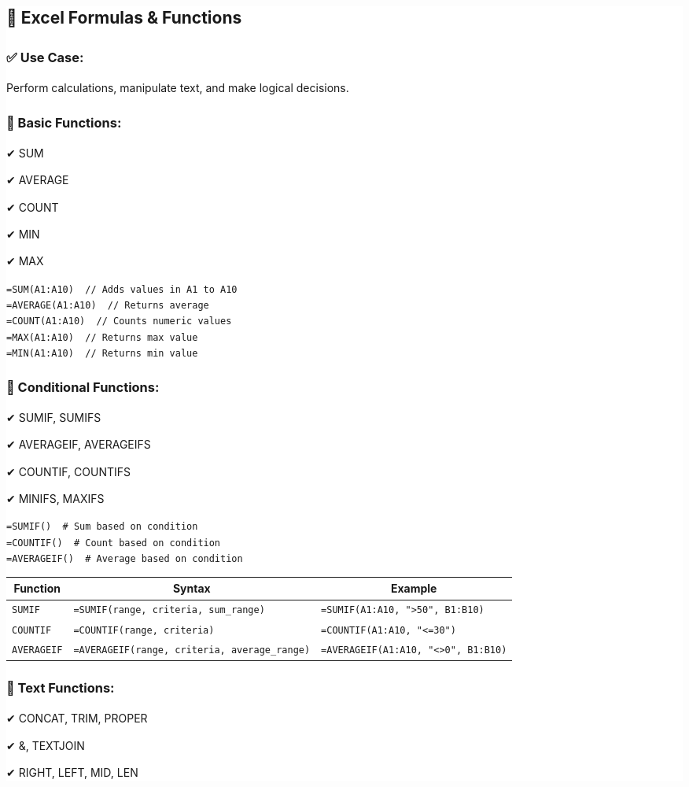## 🔢 Excel Formulas & Functions
### ✅ Use Case:
Perform calculations, manipulate text, and make logical decisions.

### 🎯 Basic Functions:

✔ SUM

✔ AVERAGE

✔ COUNT

✔ MIN 

✔ MAX

```excel
=SUM(A1:A10)  // Adds values in A1 to A10
=AVERAGE(A1:A10)  // Returns average
=COUNT(A1:A10)  // Counts numeric values
=MAX(A1:A10)  // Returns max value
=MIN(A1:A10)  // Returns min value
```

### 🔹 Conditional Functions:

✔ SUMIF, SUMIFS

✔ AVERAGEIF, AVERAGEIFS

✔ COUNTIF, COUNTIFS

✔ MINIFS, MAXIFS

```excel
=SUMIF()  # Sum based on condition
=COUNTIF()  # Count based on condition
=AVERAGEIF()  # Average based on condition
```

| Function | Syntax | Example |
|----------|--------|---------|
| `SUMIF` | `=SUMIF(range, criteria, sum_range)` | `=SUMIF(A1:A10, ">50", B1:B10)` |
| `COUNTIF` | `=COUNTIF(range, criteria)` | `=COUNTIF(A1:A10, "<=30")` |
| `AVERAGEIF` | `=AVERAGEIF(range, criteria, average_range)` | `=AVERAGEIF(A1:A10, "<>0", B1:B10)` |


### 🔹 Text Functions:

✔ CONCAT, TRIM, PROPER

✔ &, TEXTJOIN

✔ RIGHT, LEFT, MID, LEN
